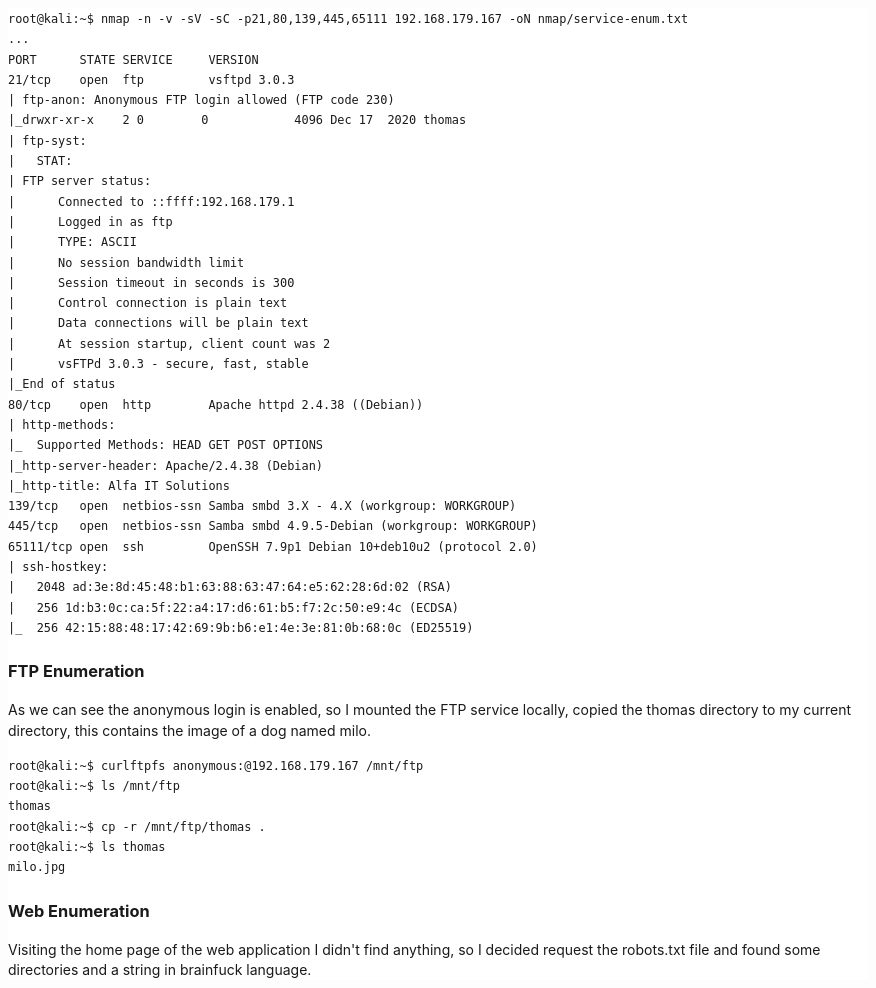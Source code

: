 ```console
root@kali:~$ nmap -n -v -sV -sC -p21,80,139,445,65111 192.168.179.167 -oN nmap/service-enum.txt
...
PORT      STATE SERVICE     VERSION
21/tcp    open  ftp         vsftpd 3.0.3
| ftp-anon: Anonymous FTP login allowed (FTP code 230)
|_drwxr-xr-x    2 0        0            4096 Dec 17  2020 thomas
| ftp-syst:
|   STAT:
| FTP server status:
|      Connected to ::ffff:192.168.179.1
|      Logged in as ftp
|      TYPE: ASCII
|      No session bandwidth limit
|      Session timeout in seconds is 300
|      Control connection is plain text
|      Data connections will be plain text
|      At session startup, client count was 2
|      vsFTPd 3.0.3 - secure, fast, stable
|_End of status
80/tcp    open  http        Apache httpd 2.4.38 ((Debian))
| http-methods:
|_  Supported Methods: HEAD GET POST OPTIONS
|_http-server-header: Apache/2.4.38 (Debian)
|_http-title: Alfa IT Solutions
139/tcp   open  netbios-ssn Samba smbd 3.X - 4.X (workgroup: WORKGROUP)
445/tcp   open  netbios-ssn Samba smbd 4.9.5-Debian (workgroup: WORKGROUP)
65111/tcp open  ssh         OpenSSH 7.9p1 Debian 10+deb10u2 (protocol 2.0)
| ssh-hostkey:
|   2048 ad:3e:8d:45:48:b1:63:88:63:47:64:e5:62:28:6d:02 (RSA)
|   256 1d:b3:0c:ca:5f:22:a4:17:d6:61:b5:f7:2c:50:e9:4c (ECDSA)
|_  256 42:15:88:48:17:42:69:9b:b6:e1:4e:3e:81:0b:68:0c (ED25519)
```

### FTP Enumeration

As we can see the anonymous login is enabled, so I mounted the FTP service locally, copied the thomas directory to my current directory, this contains the image of a dog named milo.

```console
root@kali:~$ curlftpfs anonymous:@192.168.179.167 /mnt/ftp
root@kali:~$ ls /mnt/ftp 
thomas
root@kali:~$ cp -r /mnt/ftp/thomas .
root@kali:~$ ls thomas         
milo.jpg
```


### Web Enumeration

Visiting the home page of the web application I didn't find anything, so I decided request the robots.txt file and found some directories and a string in brainfuck language. 
